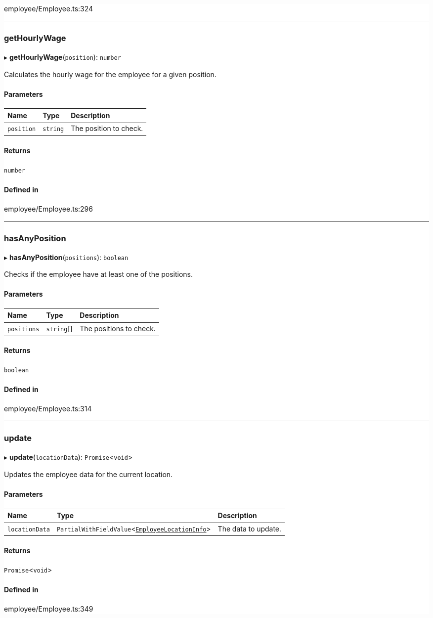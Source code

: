 employee/Employee.ts:324

___

### getHourlyWage

▸ **getHourlyWage**(`position`): `number`

Calculates the hourly wage for the employee for a given position.

#### Parameters

| Name | Type | Description |
| :------ | :------ | :------ |
| `position` | `string` | The position to check. |

#### Returns

`number`

#### Defined in

employee/Employee.ts:296

___

### hasAnyPosition

▸ **hasAnyPosition**(`positions`): `boolean`

Checks if the employee have at least one of the positions.

#### Parameters

| Name | Type | Description |
| :------ | :------ | :------ |
| `positions` | `string`[] | The positions to check. |

#### Returns

`boolean`

#### Defined in

employee/Employee.ts:314

___

### update

▸ **update**(`locationData`): `Promise`<`void`\>

Updates the employee data for the current location.

#### Parameters

| Name | Type | Description |
| :------ | :------ | :------ |
| `locationData` | `PartialWithFieldValue`<[`EmployeeLocationInfo`](../modules.md#employeelocationinfo)\> | The data to update. |

#### Returns

`Promise`<`void`\>

#### Defined in

employee/Employee.ts:349
